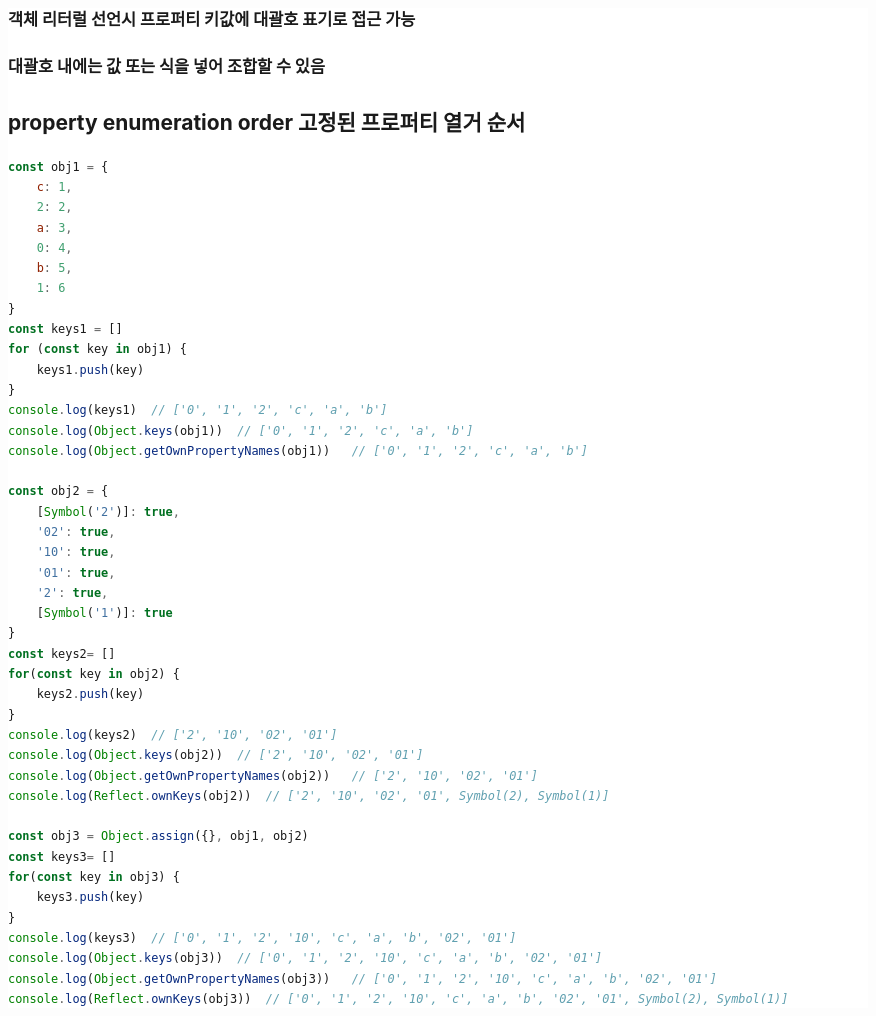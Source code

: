 ### 객체 리터럴 선언시 프로퍼티 키값에 대괄호 표기로 접근 가능
### 대괄호 내에는 값 또는 식을 넣어 조합할 수 있음

## property enumeration order 고정된 프로퍼티 열거 순서

```javascript
const obj1 = {
    c: 1,
    2: 2,
    a: 3,
    0: 4,
    b: 5,
    1: 6
}
const keys1 = []
for (const key in obj1) {
    keys1.push(key)
}
console.log(keys1)  // ['0', '1', '2', 'c', 'a', 'b']
console.log(Object.keys(obj1))  // ['0', '1', '2', 'c', 'a', 'b']
console.log(Object.getOwnPropertyNames(obj1))   // ['0', '1', '2', 'c', 'a', 'b']

const obj2 = {
    [Symbol('2')]: true,
    '02': true,
    '10': true,
    '01': true,
    '2': true,
    [Symbol('1')]: true
}
const keys2= []
for(const key in obj2) {
    keys2.push(key)
}
console.log(keys2)  // ['2', '10', '02', '01']
console.log(Object.keys(obj2))  // ['2', '10', '02', '01']
console.log(Object.getOwnPropertyNames(obj2))   // ['2', '10', '02', '01']
console.log(Reflect.ownKeys(obj2))  // ['2', '10', '02', '01', Symbol(2), Symbol(1)]

const obj3 = Object.assign({}, obj1, obj2)
const keys3= []
for(const key in obj3) {
    keys3.push(key)
}
console.log(keys3)  // ['0', '1', '2', '10', 'c', 'a', 'b', '02', '01']
console.log(Object.keys(obj3))  // ['0', '1', '2', '10', 'c', 'a', 'b', '02', '01']
console.log(Object.getOwnPropertyNames(obj3))   // ['0', '1', '2', '10', 'c', 'a', 'b', '02', '01']
console.log(Reflect.ownKeys(obj3))  // ['0', '1', '2', '10', 'c', 'a', 'b', '02', '01', Symbol(2), Symbol(1)]
```
